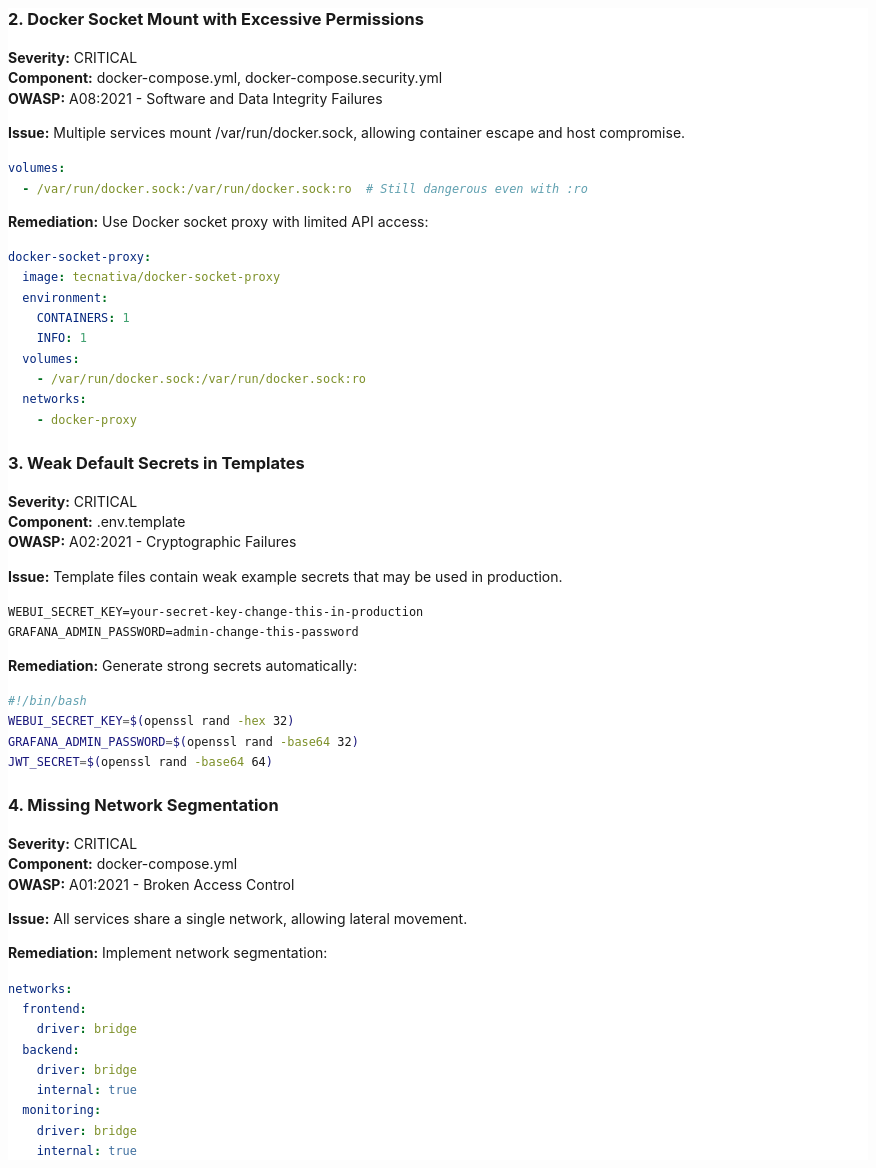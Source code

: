 ### 2. Docker Socket Mount with Excessive Permissions
**Severity:** CRITICAL  
**Component:** docker-compose.yml, docker-compose.security.yml  
**OWASP:** A08:2021 - Software and Data Integrity Failures  

**Issue:** Multiple services mount /var/run/docker.sock, allowing container escape and host compromise.

```yaml
volumes:
  - /var/run/docker.sock:/var/run/docker.sock:ro  # Still dangerous even with :ro
```

**Remediation:** Use Docker socket proxy with limited API access:
```yaml
docker-socket-proxy:
  image: tecnativa/docker-socket-proxy
  environment:
    CONTAINERS: 1
    INFO: 1
  volumes:
    - /var/run/docker.sock:/var/run/docker.sock:ro
  networks:
    - docker-proxy
```

### 3. Weak Default Secrets in Templates
**Severity:** CRITICAL  
**Component:** .env.template  
**OWASP:** A02:2021 - Cryptographic Failures  

**Issue:** Template files contain weak example secrets that may be used in production.

```
WEBUI_SECRET_KEY=your-secret-key-change-this-in-production
GRAFANA_ADMIN_PASSWORD=admin-change-this-password
```

**Remediation:** Generate strong secrets automatically:
```bash
#!/bin/bash
WEBUI_SECRET_KEY=$(openssl rand -hex 32)
GRAFANA_ADMIN_PASSWORD=$(openssl rand -base64 32)
JWT_SECRET=$(openssl rand -base64 64)
```

### 4. Missing Network Segmentation
**Severity:** CRITICAL  
**Component:** docker-compose.yml  
**OWASP:** A01:2021 - Broken Access Control  

**Issue:** All services share a single network, allowing lateral movement.

**Remediation:** Implement network segmentation:
```yaml
networks:
  frontend:
    driver: bridge
  backend:
    driver: bridge
    internal: true
  monitoring:
    driver: bridge
    internal: true
```
